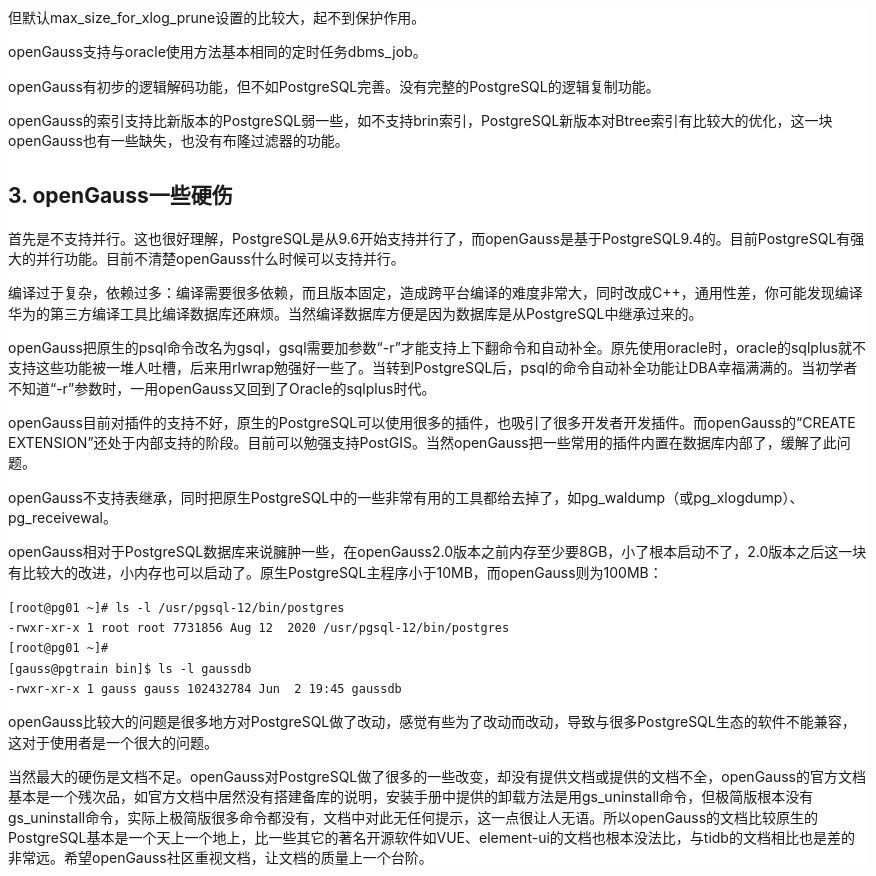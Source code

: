 但默认max\_size\_for\_xlog\_prune设置的比较大，起不到保护作用。

openGauss支持与oracle使用方法基本相同的定时任务dbms\_job。

openGauss有初步的逻辑解码功能，但不如PostgreSQL完善。没有完整的PostgreSQL的逻辑复制功能。

openGauss的索引支持比新版本的PostgreSQL弱一些，如不支持brin索引，PostgreSQL新版本对Btree索引有比较大的优化，这一块openGauss也有一些缺失，也没有布隆过滤器的功能。

## 3. openGauss一些硬伤<a name="section13205591319"></a>

首先是不支持并行。这也很好理解，PostgreSQL是从9.6开始支持并行了，而openGauss是基于PostgreSQL9.4的。目前PostgreSQL有强大的并行功能。目前不清楚openGauss什么时候可以支持并行。

编译过于复杂，依赖过多：编译需要很多依赖，而且版本固定，造成跨平台编译的难度非常大，同时改成C++，通用性差，你可能发现编译华为的第三方编译工具比编译数据库还麻烦。当然编译数据库方便是因为数据库是从PostgreSQL中继承过来的。

openGauss把原生的psql命令改名为gsql，gsql需要加参数“-r”才能支持上下翻命令和自动补全。原先使用oracle时，oracle的sqlplus就不支持这些功能被一堆人吐槽，后来用rlwrap勉强好一些了。当转到PostgreSQL后，psql的命令自动补全功能让DBA幸福满满的。当初学者不知道“-r”参数时，一用openGauss又回到了Oracle的sqlplus时代。

openGauss目前对插件的支持不好，原生的PostgreSQL可以使用很多的插件，也吸引了很多开发者开发插件。而openGauss的“CREATE EXTENSION”还处于内部支持的阶段。目前可以勉强支持PostGIS。当然openGauss把一些常用的插件内置在数据库内部了，缓解了此问题。

openGauss不支持表继承，同时把原生PostgreSQL中的一些非常有用的工具都给去掉了，如pg\_waldump（或pg\_xlogdump）、pg\_receivewal。

openGauss相对于PostgreSQL数据库来说臃肿一些，在openGauss2.0版本之前内存至少要8GB，小了根本启动不了，2.0版本之后这一块有比较大的改进，小内存也可以启动了。原生PostgreSQL主程序小于10MB，而openGauss则为100MB：

```
[root@pg01 ~]# ls -l /usr/pgsql-12/bin/postgres
-rwxr-xr-x 1 root root 7731856 Aug 12  2020 /usr/pgsql-12/bin/postgres
[root@pg01 ~]#
[gauss@pgtrain bin]$ ls -l gaussdb
-rwxr-xr-x 1 gauss gauss 102432784 Jun  2 19:45 gaussdb
```

openGauss比较大的问题是很多地方对PostgreSQL做了改动，感觉有些为了改动而改动，导致与很多PostgreSQL生态的软件不能兼容，这对于使用者是一个很大的问题。

当然最大的硬伤是文档不足。openGauss对PostgreSQL做了很多的一些改变，却没有提供文档或提供的文档不全，openGauss的官方文档基本是一个残次品，如官方文档中居然没有搭建备库的说明，安装手册中提供的卸载方法是用gs\_uninstall命令，但极简版根本没有gs\_uninstall命令，实际上极简版很多命令都没有，文档中对此无任何提示，这一点很让人无语。所以openGauss的文档比较原生的PostgreSQL基本是一个天上一个地上，比一些其它的著名开源软件如VUE、element-ui的文档也根本没法比，与tidb的文档相比也是差的非常远。希望openGauss社区重视文档，让文档的质量上一个台阶。

